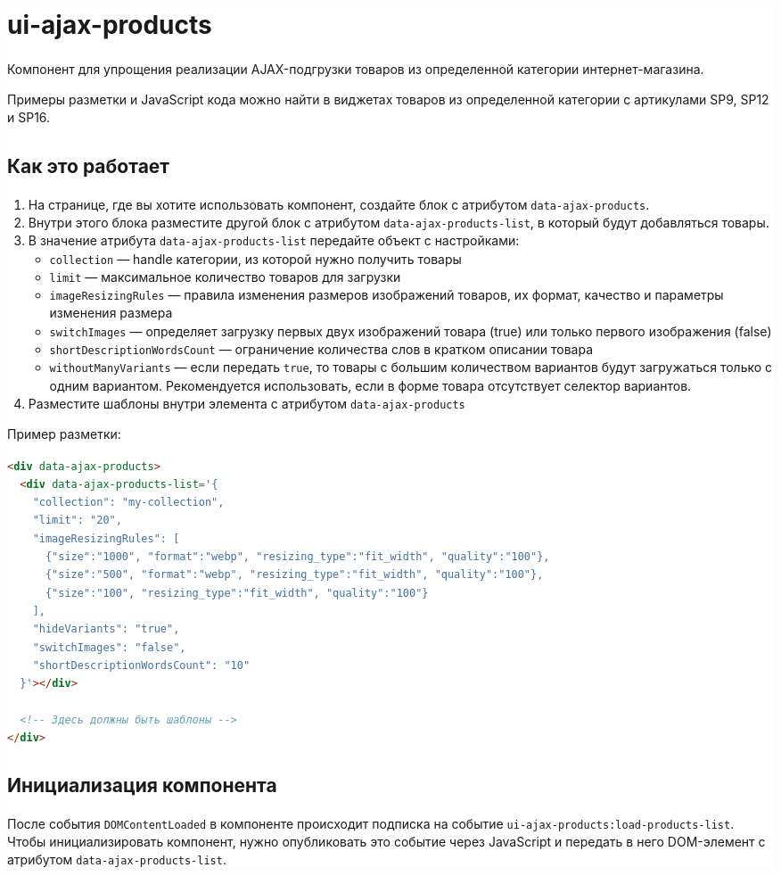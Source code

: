 # ui-ajax-products

Компонент для упрощения реализации AJAX-подгрузки товаров из определенной категории интернет-магазина.

Примеры разметки и JavaScript кода можно найти в виджетах товаров из определенной категории с артикулами SP9, SP12 и SP16.

## Как это работает

1. На странице, где вы хотите использовать компонент, создайте блок с атрибутом `data-ajax-products`.
2. Внутри этого блока разместите другой блок с атрибутом `data-ajax-products-list`, в который будут добавляться товары.
3. В значение атрибута `data-ajax-products-list` передайте объект с настройками:
    - `collection` — handle категории, из которой нужно получить товары
    - `limit` — максимальное количество товаров для загрузки
    - `imageResizingRules` — правила изменения размеров изображений товаров, их формат, качество и параметры изменения размера
    - `switchImages` — определяет загрузку первых двух изображений товара (true) или только первого изображения (false)
    - `shortDescriptionWordsCount` — ограничение количества слов в кратком описании товара
	- `withoutManyVariants` — если передать `true`, то товары с большим количеством вариантов будут загружаться только с одним вариантом. Рекомендуется использовать, если в форме товара отсутствует селектор вариантов.
4. Разместите шаблоны внутри элемента с атрибутом `data-ajax-products`

Пример разметки:

```html
<div data-ajax-products>
  <div data-ajax-products-list='{
    "collection": "my-collection",
    "limit": "20",
    "imageResizingRules": [
      {"size":"1000", "format":"webp", "resizing_type":"fit_width", "quality":"100"},
      {"size":"500", "format":"webp", "resizing_type":"fit_width", "quality":"100"},
      {"size":"100", "resizing_type":"fit_width", "quality":"100"}
    ],
    "hideVariants": "true",
    "switchImages": "false",
    "shortDescriptionWordsCount": "10"
  }'></div>

  <!-- Здесь должны быть шаблоны -->
</div>
```


## Инициализация компонента

После события `DOMContentLoaded` в компоненте происходит подписка на событие `ui-ajax-products:load-products-list`. Чтобы инициализировать компонент, нужно опубликовать это событие через JavaScript и передать в него DOM-элемент с атрибутом `data-ajax-products-list`.
